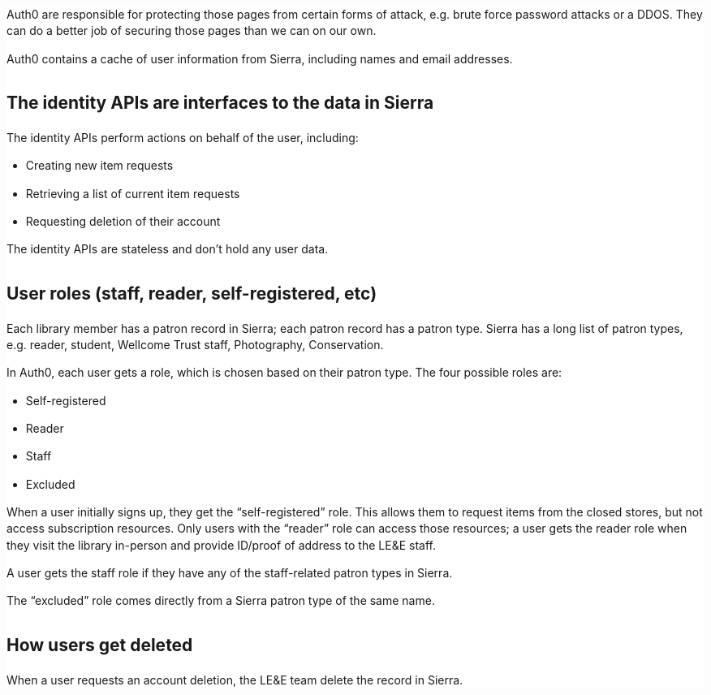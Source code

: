 

Auth0 are responsible for protecting those pages from certain forms of attack, e.g. brute force password attacks or a DDOS. They can do a better job of securing those pages than we can on our own.



Auth0 contains a cache of user information from Sierra, including names and email addresses.

## The identity APIs are interfaces to the data in Sierra

The identity APIs perform actions on behalf of the user, including:



-   Creating new item requests

-   Retrieving a list of current item requests

-   Requesting deletion of their account




The identity APIs are stateless and don’t hold any user data.

## User roles (staff, reader, self-registered, etc)

Each library member has a patron record in Sierra; each patron record has a patron type. Sierra has a long list of patron types, e.g. reader, student, Wellcome Trust staff, Photography, Conservation.



In Auth0, each user gets a role, which is chosen based on their patron type. The four possible roles are:



-   Self-registered

-   Reader

-   Staff

-   Excluded




When a user initially signs up, they get the “self-registered” role. This allows them to request items from the closed stores, but not access subscription resources. Only users with the “reader” role can access those resources; a user gets the reader role when they visit the library in-person and provide ID/proof of address to the LE&E staff.



A user gets the staff role if they have any of the staff-related patron types in Sierra.



The “excluded” role comes directly from a Sierra patron type of the same name.

## How users get deleted

When a user requests an account deletion, the LE&E team delete the record in Sierra.
